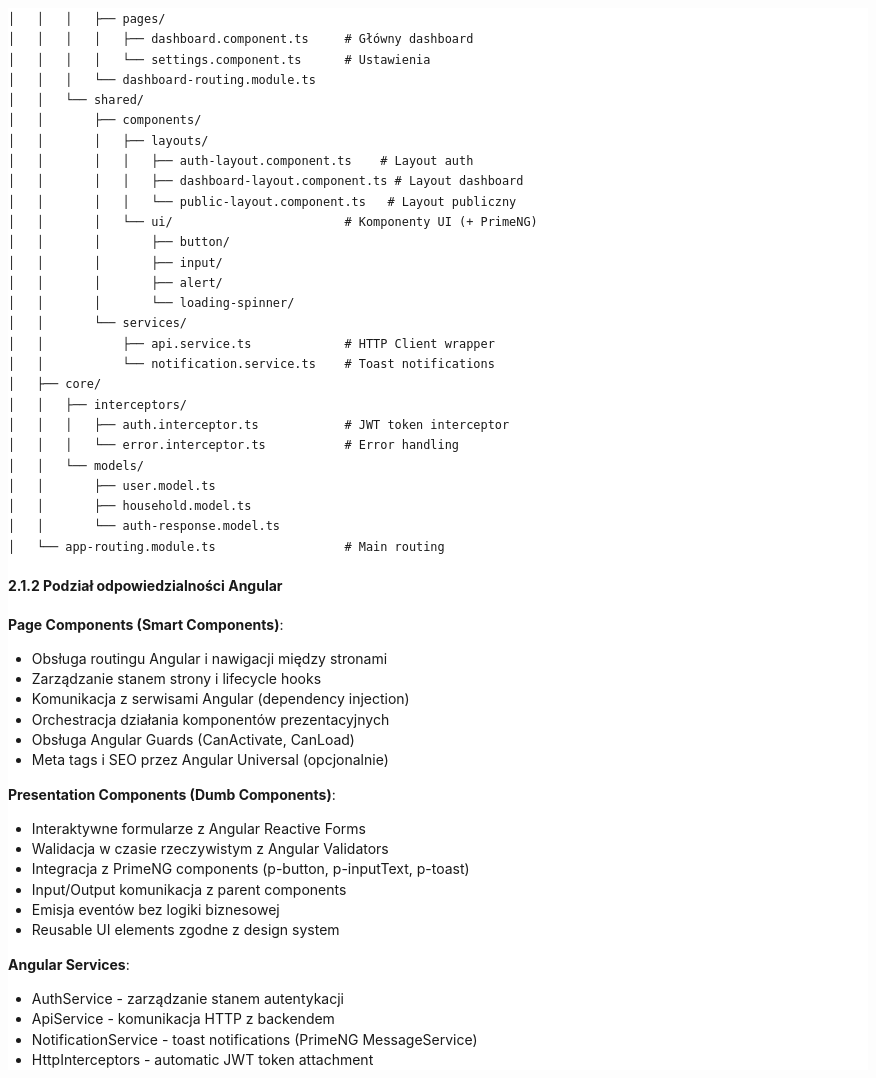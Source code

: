 ```
│   │   │   ├── pages/
│   │   │   │   ├── dashboard.component.ts     # Główny dashboard
│   │   │   │   └── settings.component.ts      # Ustawienia
│   │   │   └── dashboard-routing.module.ts
│   │   └── shared/
│   │       ├── components/
│   │       │   ├── layouts/
│   │       │   │   ├── auth-layout.component.ts    # Layout auth
│   │       │   │   ├── dashboard-layout.component.ts # Layout dashboard  
│   │       │   │   └── public-layout.component.ts   # Layout publiczny
│   │       │   └── ui/                        # Komponenty UI (+ PrimeNG)
│   │       │       ├── button/
│   │       │       ├── input/
│   │       │       ├── alert/
│   │       │       └── loading-spinner/
│   │       └── services/
│   │           ├── api.service.ts             # HTTP Client wrapper
│   │           └── notification.service.ts    # Toast notifications
│   ├── core/
│   │   ├── interceptors/
│   │   │   ├── auth.interceptor.ts            # JWT token interceptor
│   │   │   └── error.interceptor.ts           # Error handling
│   │   └── models/
│   │       ├── user.model.ts
│   │       ├── household.model.ts
│   │       └── auth-response.model.ts
│   └── app-routing.module.ts                  # Main routing
```

#### 2.1.2 Podział odpowiedzialności Angular

**Page Components (Smart Components)**:
- Obsługa routingu Angular i nawigacji między stronami
- Zarządzanie stanem strony i lifecycle hooks
- Komunikacja z serwisami Angular (dependency injection)
- Orchestracja działania komponentów prezentacyjnych
- Obsługa Angular Guards (CanActivate, CanLoad)
- Meta tags i SEO przez Angular Universal (opcjonalnie)

**Presentation Components (Dumb Components)**:
- Interaktywne formularze z Angular Reactive Forms
- Walidacja w czasie rzeczywistym z Angular Validators
- Integracja z PrimeNG components (p-button, p-inputText, p-toast)
- Input/Output komunikacja z parent components
- Emisja eventów bez logiki biznesowej
- Reusable UI elements zgodne z design system

**Angular Services**:
- AuthService - zarządzanie stanem autentykacji
- ApiService - komunikacja HTTP z backendem
- NotificationService - toast notifications (PrimeNG MessageService)
- HttpInterceptors - automatic JWT token attachment
